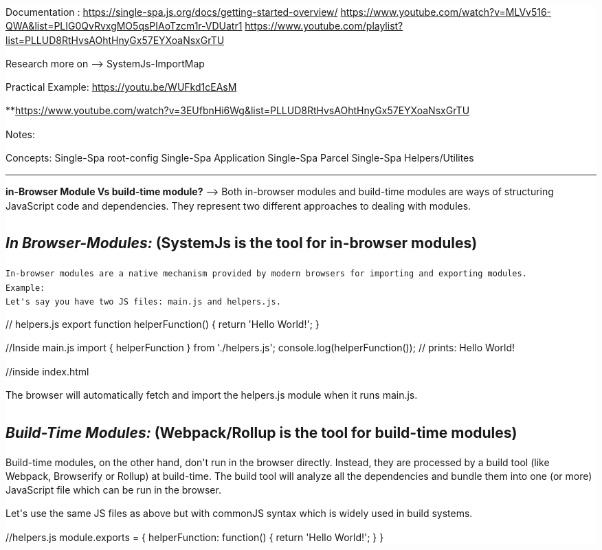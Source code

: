 Documentation : https://single-spa.js.org/docs/getting-started-overview/
https://www.youtube.com/watch?v=MLVv516-QWA&list=PLIG0QvRvxgMO5qsPIAoTzcm1r-VDUatr1
https://www.youtube.com/playlist?list=PLLUD8RtHvsAOhtHnyGx57EYXoaNsxGrTU

Research more on 
--> SystemJs-ImportMap

Practical Example: https://youtu.be/WUFkd1cEAsM 

**https://www.youtube.com/watch?v=3EUfbnHi6Wg&list=PLLUD8RtHvsAOhtHnyGx57EYXoaNsxGrTU 

Notes:

Concepts:
Single-Spa root-config
Single-Spa Application
Single-Spa Parcel
Single-Spa Helpers/Utilites

________________________________________________________________________________________________________________________
**in-Browser Module Vs build-time module?**
--> Both in-browser modules and build-time modules are ways of structuring JavaScript code and dependencies. They represent two different approaches to dealing with modules.

***In Browser-Modules:*** (SystemJs is the tool for in-browser modules)
-------------------------
    In-browser modules are a native mechanism provided by modern browsers for importing and exporting modules.
    Example:
    Let's say you have two JS files: main.js and helpers.js.
   // helpers.js
   export function helperFunction() {
         return 'Hello World!';
   }

   //Inside main.js
   import { helperFunction } from './helpers.js';
   console.log(helperFunction());  // prints: Hello World!

   //inside index.html
   <script type="module" src="main.js"></script>
   The browser will automatically fetch and import the helpers.js module when it runs main.js.

***Build-Time Modules:***   (Webpack/Rollup is the tool for build-time modules)
--------------------------    
Build-time modules, on the other hand, don't run in the browser directly. Instead, they are processed by a build tool (like Webpack, Browserify or Rollup) at build-time. The build tool will analyze all the dependencies and bundle them into one (or more) JavaScript file which can be run in the browser.

Let's use the same JS files as above but with commonJS syntax which is widely used in build systems.

//helpers.js
module.exports =  {
  helperFunction: function() {
    return 'Hello World!';
  }
}
